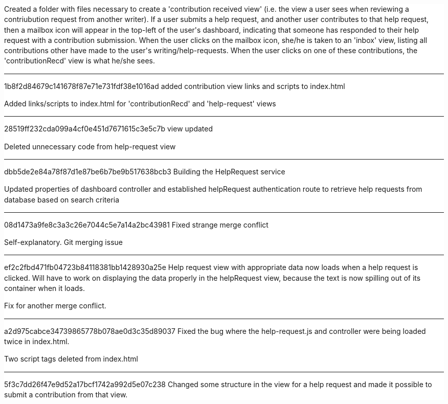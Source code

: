 Created a folder with files necessary to create a 'contribution received view' (i.e. the view a user sees when reviewing a contriubution request from another writer). If a user submits a help request, and another user contributes to that help request, then a mailbox icon will appear in the top-left of the user's dashboard, indicating that someone has responded to their help request with a contribution submission. When the user clicks on the mailbox icon, she/he is taken to an 'inbox' view, listing all contributions other have made to the user's writing/help-requests. When the user clicks on one of these contributions, the 'contributionRecd' view is what he/she sees.

-------------------------------------------------------------------------------------------------

1b8f2d84679c141678f87e71e731fdf38e1016ad
added contribution view links and scripts to index.html

Added links/scripts to index.html for 'contributionRecd' and 'help-request' views

-------------------------------------------------------------------------------------------------

28519ff232cda099a4cf0e451d7671615c3e5c7b
view updated

Deleted unnecessary code from help-request view

-------------------------------------------------------------------------------------------------

dbb5de2e84a78f87d1e87be6b7be9b517638bcb3
Building the HelpRequest service

Updated properties of dashboard controller and established helpRequest authentication route to
retrieve help requests from database based on search criteria

-------------------------------------------------------------------------------------------------

08d1473a9fe8c3a3c26e7044c5e7a14a2bc43981
Fixed strange merge conflict

Self-explanatory. Git merging issue

-------------------------------------------------------------------------------------------------

ef2c2fbd471fb04723b84118381bb1428930a25e
Help request view with appropriate data now loads when
a help request is clicked. Will have to work on displaying
the data properly in the helpRequest view, because the text
is now spilling out of its container when it loads.

Fix for another merge conflict.

-------------------------------------------------------------------------------------------------

a2d975cabce34739865778b078ae0d3c35d89037
Fixed the bug where the help-request.js and controller
were being loaded twice in index.html.

Two script tags deleted from index.html

-------------------------------------------------------------------------------------------------

5f3c7dd26f47e9d52a17bcf1742a992d5e07c238
Changed some structure in the view for a help request
and made it possible to submit a contribution from that
view.

